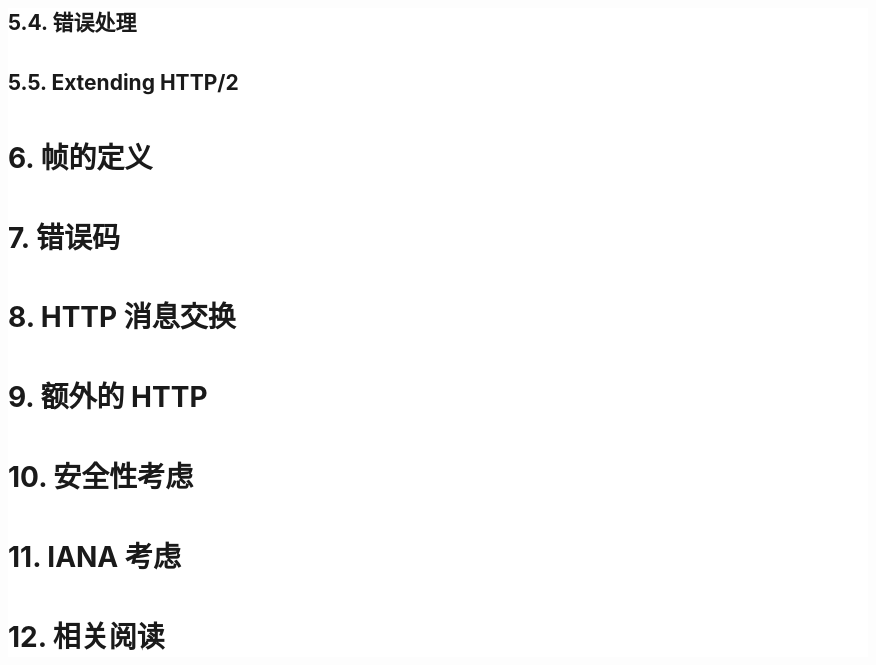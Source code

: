 ## 5.4. 错误处理

## 5.5. Extending HTTP/2

# 6. 帧的定义

# 7. 错误码

# 8. HTTP 消息交换

# 9. 额外的 HTTP

# 10. 安全性考虑

# 11. IANA 考虑

# 12. 相关阅读